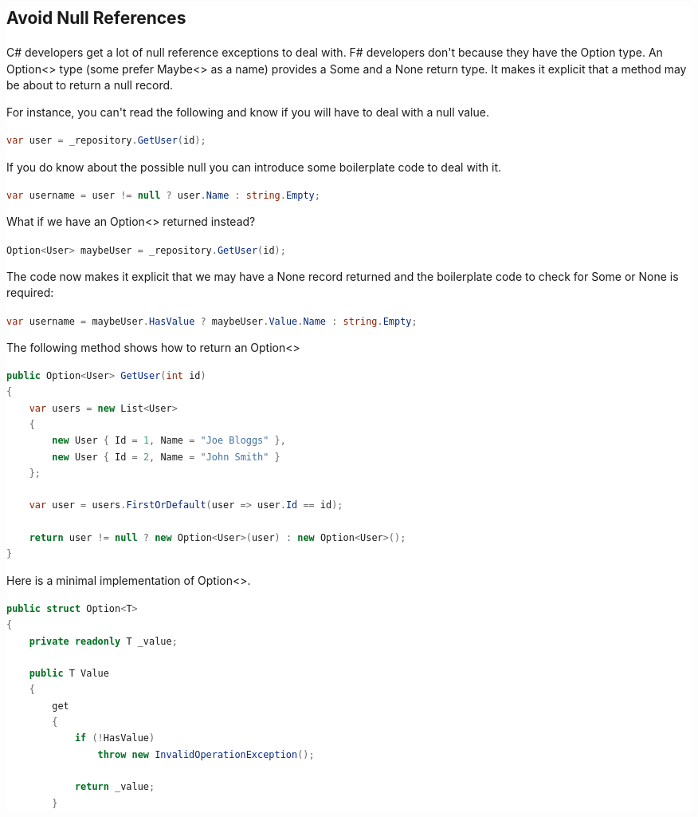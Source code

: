 

## Avoid Null References


C# developers get a lot of null reference exceptions to deal with. F# developers don't because they have the Option type. An Option<> type (some prefer Maybe<> as a name) provides a Some and a None return type. It makes it explicit that a method may be about to return a null record.

For instance, you can't read the following and know if you will have to deal with a null value.

```cs
var user = _repository.GetUser(id);

```

If you do know about the possible null you can introduce some boilerplate code to deal with it.

```cs
var username = user != null ? user.Name : string.Empty;

```

What if we have an Option<> returned instead?

```cs
Option<User> maybeUser = _repository.GetUser(id);

```

The code now makes it explicit that we may have a None record returned and the boilerplate code to check for Some or None is required:

```cs
var username = maybeUser.HasValue ? maybeUser.Value.Name : string.Empty;

```

The following method shows how to return an Option<>

```cs
public Option<User> GetUser(int id)
{
    var users = new List<User>
    {
        new User { Id = 1, Name = "Joe Bloggs" },
        new User { Id = 2, Name = "John Smith" }
    };

    var user = users.FirstOrDefault(user => user.Id == id);

    return user != null ? new Option<User>(user) : new Option<User>();
}

```

Here is a minimal implementation of Option<>.

```cs
public struct Option<T>
{
    private readonly T _value;

    public T Value
    {
        get
        {
            if (!HasValue)
                throw new InvalidOperationException();

            return _value;
        }
```